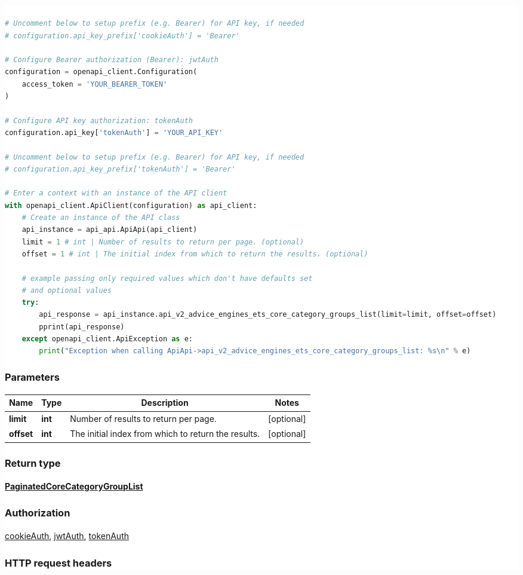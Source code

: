 ```python

# Uncomment below to setup prefix (e.g. Bearer) for API key, if needed
# configuration.api_key_prefix['cookieAuth'] = 'Bearer'

# Configure Bearer authorization (Bearer): jwtAuth
configuration = openapi_client.Configuration(
    access_token = 'YOUR_BEARER_TOKEN'
)

# Configure API key authorization: tokenAuth
configuration.api_key['tokenAuth'] = 'YOUR_API_KEY'

# Uncomment below to setup prefix (e.g. Bearer) for API key, if needed
# configuration.api_key_prefix['tokenAuth'] = 'Bearer'

# Enter a context with an instance of the API client
with openapi_client.ApiClient(configuration) as api_client:
    # Create an instance of the API class
    api_instance = api_api.ApiApi(api_client)
    limit = 1 # int | Number of results to return per page. (optional)
    offset = 1 # int | The initial index from which to return the results. (optional)

    # example passing only required values which don't have defaults set
    # and optional values
    try:
        api_response = api_instance.api_v2_advice_engines_ets_core_category_groups_list(limit=limit, offset=offset)
        pprint(api_response)
    except openapi_client.ApiException as e:
        print("Exception when calling ApiApi->api_v2_advice_engines_ets_core_category_groups_list: %s\n" % e)
```


### Parameters

Name | Type | Description  | Notes
------------- | ------------- | ------------- | -------------
 **limit** | **int**| Number of results to return per page. | [optional]
 **offset** | **int**| The initial index from which to return the results. | [optional]

### Return type

[**PaginatedCoreCategoryGroupList**](PaginatedCoreCategoryGroupList.md)

### Authorization

[cookieAuth](../README.md#cookieAuth), [jwtAuth](../README.md#jwtAuth), [tokenAuth](../README.md#tokenAuth)

### HTTP request headers

